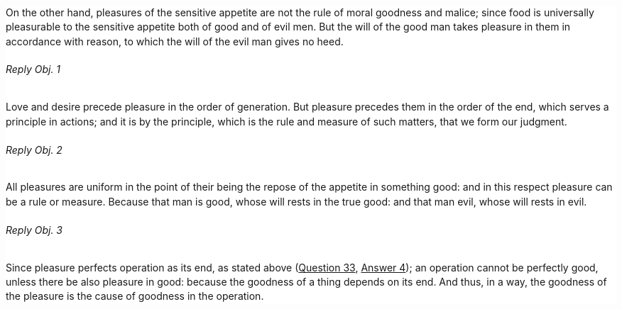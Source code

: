 On the other hand, pleasures of the sensitive appetite are not the rule of moral goodness and malice; since food is universally pleasurable to the sensitive appetite both of good and of evil men. But the will of the good man takes pleasure in them in accordance with reason, to which the will of the evil man gives no heed.  

###### Reply Obj. 1
Love and desire precede pleasure in the order of generation. But pleasure precedes them in the order of the end, which serves a principle in actions; and it is by the principle, which is the rule and measure of such matters, that we form our judgment.  

###### Reply Obj. 2
All pleasures are uniform in the point of their being the repose of the appetite in something good: and in this respect pleasure can be a rule or measure. Because that man is good, whose will rests in the true good: and that man evil, whose will rests in evil.  

###### Reply Obj. 3
Since pleasure perfects operation as its end, as stated above ([Question 33](33.%20Effects%20of%20Pleasure.md), [Answer 4](33.%20Effects%20of%20Pleasure.md#4.%20Whether%20pleasure%20perfects%20operation?%20)); an operation cannot be perfectly good, unless there be also pleasure in good: because the goodness of a thing depends on its end. And thus, in a way, the goodness of the pleasure is the cause of goodness in the operation.